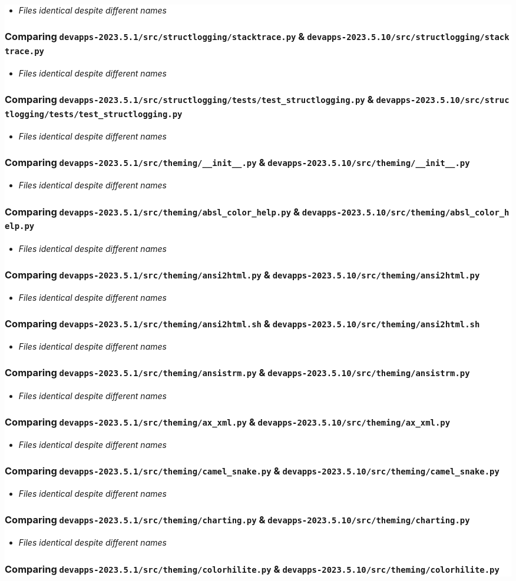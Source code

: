  * *Files identical despite different names*

### Comparing `devapps-2023.5.1/src/structlogging/stacktrace.py` & `devapps-2023.5.10/src/structlogging/stacktrace.py`

 * *Files identical despite different names*

### Comparing `devapps-2023.5.1/src/structlogging/tests/test_structlogging.py` & `devapps-2023.5.10/src/structlogging/tests/test_structlogging.py`

 * *Files identical despite different names*

### Comparing `devapps-2023.5.1/src/theming/__init__.py` & `devapps-2023.5.10/src/theming/__init__.py`

 * *Files identical despite different names*

### Comparing `devapps-2023.5.1/src/theming/absl_color_help.py` & `devapps-2023.5.10/src/theming/absl_color_help.py`

 * *Files identical despite different names*

### Comparing `devapps-2023.5.1/src/theming/ansi2html.py` & `devapps-2023.5.10/src/theming/ansi2html.py`

 * *Files identical despite different names*

### Comparing `devapps-2023.5.1/src/theming/ansi2html.sh` & `devapps-2023.5.10/src/theming/ansi2html.sh`

 * *Files identical despite different names*

### Comparing `devapps-2023.5.1/src/theming/ansistrm.py` & `devapps-2023.5.10/src/theming/ansistrm.py`

 * *Files identical despite different names*

### Comparing `devapps-2023.5.1/src/theming/ax_xml.py` & `devapps-2023.5.10/src/theming/ax_xml.py`

 * *Files identical despite different names*

### Comparing `devapps-2023.5.1/src/theming/camel_snake.py` & `devapps-2023.5.10/src/theming/camel_snake.py`

 * *Files identical despite different names*

### Comparing `devapps-2023.5.1/src/theming/charting.py` & `devapps-2023.5.10/src/theming/charting.py`

 * *Files identical despite different names*

### Comparing `devapps-2023.5.1/src/theming/colorhilite.py` & `devapps-2023.5.10/src/theming/colorhilite.py`
